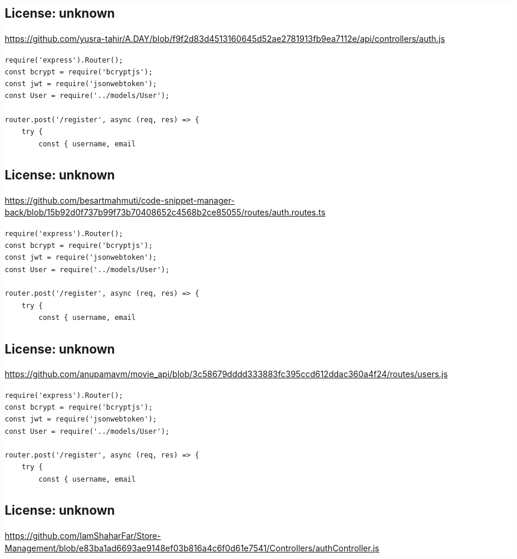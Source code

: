 
## License: unknown
https://github.com/yusra-tahir/A.DAY/blob/f9f2d83d4513160645d52ae2781913fb9ea7112e/api/controllers/auth.js

```
require('express').Router();
const bcrypt = require('bcryptjs');
const jwt = require('jsonwebtoken');
const User = require('../models/User');

router.post('/register', async (req, res) => {
    try {
        const { username, email
```


## License: unknown
https://github.com/besartmahmuti/code-snippet-manager-back/blob/15b92d0f737b99f73b70408652c4568b2ce85055/routes/auth.routes.ts

```
require('express').Router();
const bcrypt = require('bcryptjs');
const jwt = require('jsonwebtoken');
const User = require('../models/User');

router.post('/register', async (req, res) => {
    try {
        const { username, email
```


## License: unknown
https://github.com/anupamavm/movie_api/blob/3c58679dddd333883fc395ccd612ddac360a4f24/routes/users.js

```
require('express').Router();
const bcrypt = require('bcryptjs');
const jwt = require('jsonwebtoken');
const User = require('../models/User');

router.post('/register', async (req, res) => {
    try {
        const { username, email
```


## License: unknown
https://github.com/IamShaharFar/Store-Management/blob/e83ba1ad6693ae9148ef03b816a4c6f0d61e7541/Controllers/authController.js
